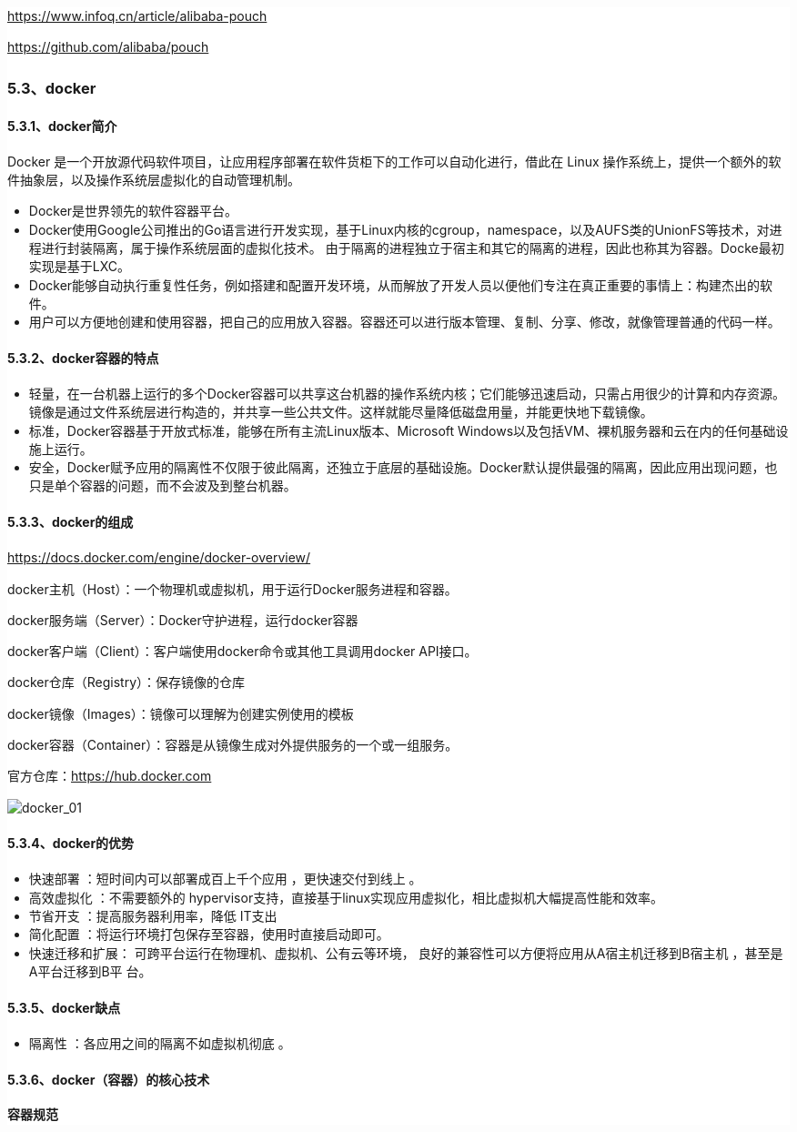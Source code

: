https://www.infoq.cn/article/alibaba-pouch

https://github.com/alibaba/pouch

### 5.3、docker

#### 5.3.1、docker简介

Docker 是一个开放源代码软件项目，让应用程序部署在软件货柜下的工作可以自动化进行，借此在 Linux 操作系统上，提供一个额外的软件抽象层，以及操作系统层虚拟化的自动管理机制。 

- Docker是世界领先的软件容器平台。
- Docker使用Google公司推出的Go语言进行开发实现，基于Linux内核的cgroup，namespace，以及AUFS类的UnionFS等技术，对进程进行封装隔离，属于操作系统层面的虚拟化技术。 由于隔离的进程独立于宿主和其它的隔离的进程，因此也称其为容器。Docke最初实现是基于LXC。
- Docker能够自动执行重复性任务，例如搭建和配置开发环境，从而解放了开发人员以便他们专注在真正重要的事情上：构建杰出的软件。
- 用户可以方便地创建和使用容器，把自己的应用放入容器。容器还可以进行版本管理、复制、分享、修改，就像管理普通的代码一样。

#### 5.3.2、docker容器的特点

- 轻量，在一台机器上运行的多个Docker容器可以共享这台机器的操作系统内核；它们能够迅速启动，只需占用很少的计算和内存资源。镜像是通过文件系统层进行构造的，并共享一些公共文件。这样就能尽量降低磁盘用量，并能更快地下载镜像。
- 标准，Docker容器基于开放式标准，能够在所有主流Linux版本、Microsoft Windows以及包括VM、裸机服务器和云在内的任何基础设施上运行。
- 安全，Docker赋予应用的隔离性不仅限于彼此隔离，还独立于底层的基础设施。Docker默认提供最强的隔离，因此应用出现问题，也只是单个容器的问题，而不会波及到整台机器。

#### 5.3.3、docker的组成

https://docs.docker.com/engine/docker-overview/

docker主机（Host）：一个物理机或虚拟机，用于运行Docker服务进程和容器。

docker服务端（Server）：Docker守护进程，运行docker容器

docker客户端（Client）：客户端使用docker命令或其他工具调用docker API接口。

docker仓库（Registry）：保存镜像的仓库

docker镜像（Images）：镜像可以理解为创建实例使用的模板

docker容器（Container）：容器是从镜像生成对外提供服务的一个或一组服务。

官方仓库：https://hub.docker.com

![docker_01](http://images.zsjshao.net/docker/docker_01.png)

#### 5.3.4、docker的优势

- 快速部署 ：短时间内可以部署成百上千个应用 ，更快速交付到线上 。
- 高效虚拟化 ：不需要额外的 hypervisor支持，直接基于linux实现应用虚拟化，相比虚拟机大幅提高性能和效率。
- 节省开支 ：提高服务器利用率，降低 IT支出
- 简化配置 ：将运行环境打包保存至容器，使用时直接启动即可。
- 快速迁移和扩展： 可跨平台运行在物理机、虚拟机、公有云等环境， 良好的兼容性可以方便将应用从A宿主机迁移到B宿主机 ，甚至是A平台迁移到B平 台。

#### 5.3.5、docker缺点

- 隔离性 ：各应用之间的隔离不如虚拟机彻底 。

#### 5.3.6、docker（容器）的核心技术

**容器规范**
